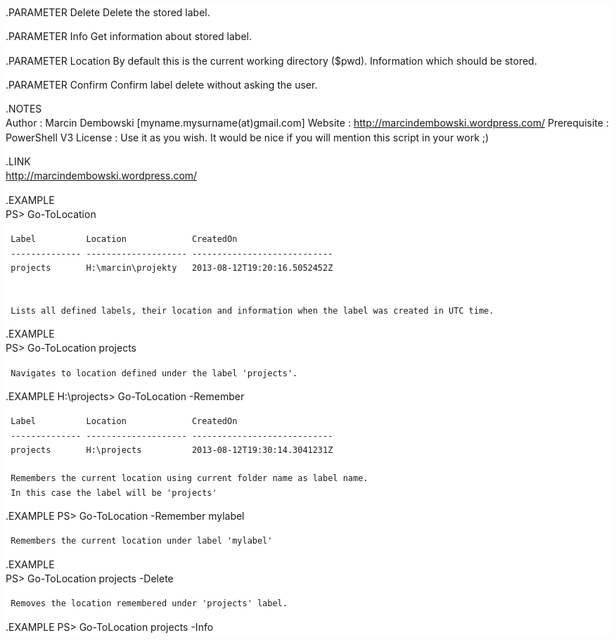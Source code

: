  .PARAMETER Delete
 	Delete the stored label.
 
 .PARAMETER Info
 	Get information about stored label.
 
 .PARAMETER Location
 	By default this is the current working directory ($pwd).
 	Information which should be stored.
 
 .PARAMETER Confirm
 	Confirm label delete without asking the user.
 
 .NOTES  
     Author         : Marcin Dembowski [myname.mysurname(at)gmail.com]
     Website        : http://marcindembowski.wordpress.com/
     Prerequisite   : PowerShell V3
     License        : Use it as you wish. It would be nice if you will mention this script in your work ;)
 
 .LINK  
     http://marcindembowski.wordpress.com/
 
 .EXAMPLE  
     PS> Go-ToLocation
 
 
     Label          Location             CreatedOn
     -------------- -------------------- ----------------------------
     projects       H:\marcin\projekty   2013-08-12T19:20:16.5052452Z
 
 
     Lists all defined labels, their location and information when the label was created in UTC time.
 
 .EXAMPLE  
     PS> Go-ToLocation projects
 
     Navigates to location defined under the label 'projects'.
 
 .EXAMPLE
     H:\projects> Go-ToLocation -Remember
 
     Label          Location             CreatedOn
     -------------- -------------------- ----------------------------
     projects       H:\projects          2013-08-12T19:30:14.3041231Z
 
     Remembers the current location using current folder name as label name.
     In this case the label will be 'projects'
 
 .EXAMPLE
     PS> Go-ToLocation -Remember mylabel
 
     Remembers the current location under label 'mylabel'
 
 .EXAMPLE  
     PS> Go-ToLocation projects -Delete
 
     Removes the location remembered under 'projects' label.
 
 .EXAMPLE
     PS> Go-ToLocation projects -Info
 